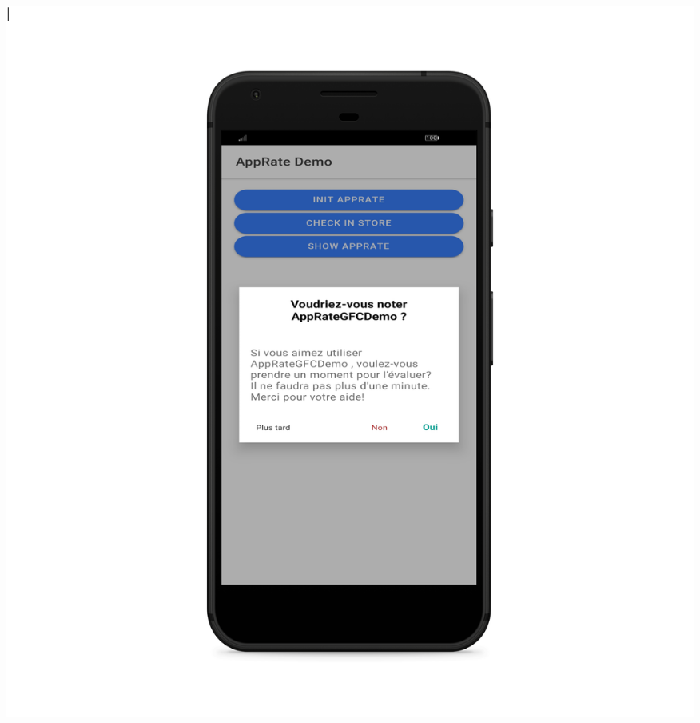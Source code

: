 |![Screenshot_1](https://raw.githubusercontent.com/SASGeniusFlashConception/capacitor-apprate-gfc/master/doc/imgDoc/Screenshot_1_portrait.png "Screenshot_1")